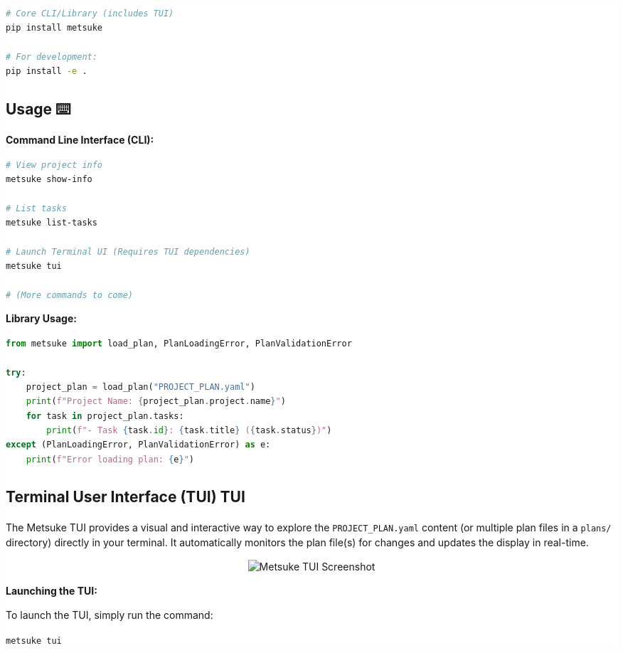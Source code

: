 ```bash
# Core CLI/Library (includes TUI)
pip install metsuke

# For development:
pip install -e .
```

## Usage ⌨️

**Command Line Interface (CLI):**

```bash
# View project info
metsuke show-info

# List tasks
metsuke list-tasks

# Launch Terminal UI (Requires TUI dependencies)
metsuke tui

# (More commands to come)
```

**Library Usage:**

```python
from metsuke import load_plan, PlanLoadingError, PlanValidationError

try:
    project_plan = load_plan("PROJECT_PLAN.yaml")
    print(f"Project Name: {project_plan.project.name}")
    for task in project_plan.tasks:
        print(f"- Task {task.id}: {task.title} ({task.status})")
except (PlanLoadingError, PlanValidationError) as e:
    print(f"Error loading plan: {e}")
```

## Terminal User Interface (TUI)  TUI

The Metsuke TUI provides a visual and interactive way to explore the `PROJECT_PLAN.yaml` content (or multiple plan files in a `plans/` directory) directly in your terminal. It automatically monitors the plan file(s) for changes and updates the display in real-time.

<p align="center">
  <img src="metsuke_screenshot.png" alt="Metsuke TUI Screenshot"/>
</p>

**Launching the TUI:**

To launch the TUI, simply run the command:
```bash
metsuke tui
```
